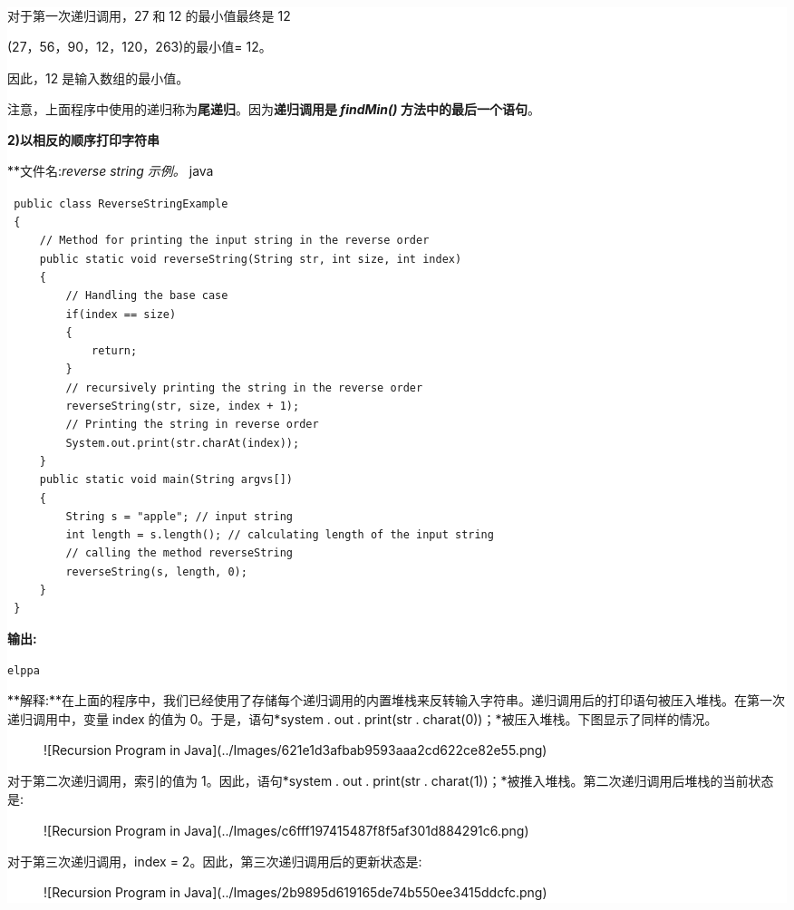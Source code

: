 对于第一次递归调用，27 和 12 的最小值最终是 12

(27，56，90，12，120，263)的最小值= 12。

因此，12 是输入数组的最小值。

注意，上面程序中使用的递归称为**尾递归**。因为**递归调用是 *findMin()* 方法中的最后一个语句**。

**2)以相反的顺序打印字符串**

**文件名:**reverse string 示例*。* java

```
 public class ReverseStringExample
 {
     // Method for printing the input string in the reverse order
     public static void reverseString(String str, int size, int index)
     {
         // Handling the base case
         if(index == size)
         {
             return;
         }
         // recursively printing the string in the reverse order
         reverseString(str, size, index + 1);
         // Printing the string in reverse order
         System.out.print(str.charAt(index));
     }
     public static void main(String argvs[])
     {
         String s = "apple"; // input string
         int length = s.length(); // calculating length of the input string
         // calling the method reverseString
         reverseString(s, length, 0);
     }
 } 
```

**输出:**

```
elppa
```

**解释:**在上面的程序中，我们已经使用了存储每个递归调用的内置堆栈来反转输入字符串。递归调用后的打印语句被压入堆栈。在第一次递归调用中，变量 index 的值为 0。于是，语句*system . out . print(str . charat(0))；*被压入堆栈。下图显示了同样的情况。

<figure class="wp-block-image size-large">![Recursion Program in Java](../Images/621e1d3afbab9593aaa2cd622ce82e55.png)</figure>

对于第二次递归调用，索引的值为 1。因此，语句*system . out . print(str . charat(1))；*被推入堆栈。第二次递归调用后堆栈的当前状态是:

<figure class="wp-block-image size-large">![Recursion Program in Java](../Images/c6fff197415487f8f5af301d884291c6.png)</figure>

对于第三次递归调用，index = 2。因此，第三次递归调用后的更新状态是:

<figure class="wp-block-image size-large">![Recursion Program in Java](../Images/2b9895d619165de74b550ee3415ddcfc.png)</figure>
